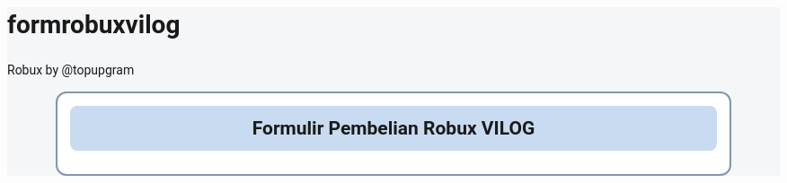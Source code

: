 # formrobuxvilog
Robux by @topupgram


<!DOCTYPE html>
<html lang="id">
<head>
<meta charset="utf-8" />
<meta name="viewport" content="width=device-width,initial-scale=1" />
<title>Formulir Pembelian Robux VILOG</title>
<style>
  :root{
    --accent:#8296AD;
    --muted:#C9DBF0;
    --wa:#25D366;
    --tg:#0088cc;
  }
  body{font-family:Roboto,Arial,sans-serif;background:#f4f6f8;padding:18px;}
  .card{max-width:720px;margin:14px auto;padding:14px;border-radius:12px;background:#fff;border:2px solid var(--accent);}
  h2{margin:0 0 12px 0;text-align:center;background:var(--muted);padding:10px;border-radius:8px;}
  label{display:block;margin:8px 0 4px 0;font-size:13px;}
  .form-input, .form-select, .form-textarea {
    width:100%; padding:8px; margin-bottom:6px; border:1px solid #ccc; border-radius:6px;
    font-family:Roboto,Arial,sans-serif; font-size:13px;
  }
  .form-input:focus, .form-select:focus, .form-textarea:focus {
    outline:none; border-color:var(--accent); box-shadow:0 0 4px rgba(130,150,173,0.5);
  }
  .btn-row{display:flex;gap:8px;margin-top:12px;}
  .btn{flex:1;padding:10px;border:none;border-radius:8px;cursor:pointer;font-weight:600}
  .btn-wa{background:var(--wa);color:#fff}
  .btn-tg{background:var(--tg);color:#fff}
  /* popup */
  #popupPreview{display:none;position:fixed;inset:0;background:rgba(0,0,0,0.6);z-index:9999;align-items:center;justify-content:center;padding:18px;}
  #popupCard{background:#fff;padding:16px;border-radius:12px;max-width:540px;width:100%;}
  pre#previewText{white-space:pre-wrap;background:#f9f9f9;padding:10px;border:1px dashed var(--accent);border-radius:8px;font-size:13px;max-height:180px;overflow:auto;}
  .small-muted{font-size:12px;color:#555}
  .qris-box{margin:12px 0;text-align:center}
  .qris-box img{max-width:220px;border:2px solid var(--accent);border-radius:8px}
  #totalBayarInfo{margin-top:10px;font-family:Roboto,Arial,sans-serif;font-weight:bold;color:#e53935;font-size:16px;}
</style>
</head>
<body>

<div class="card">
  <h2>Formulir Pembelian Robux VILOG</h2>

